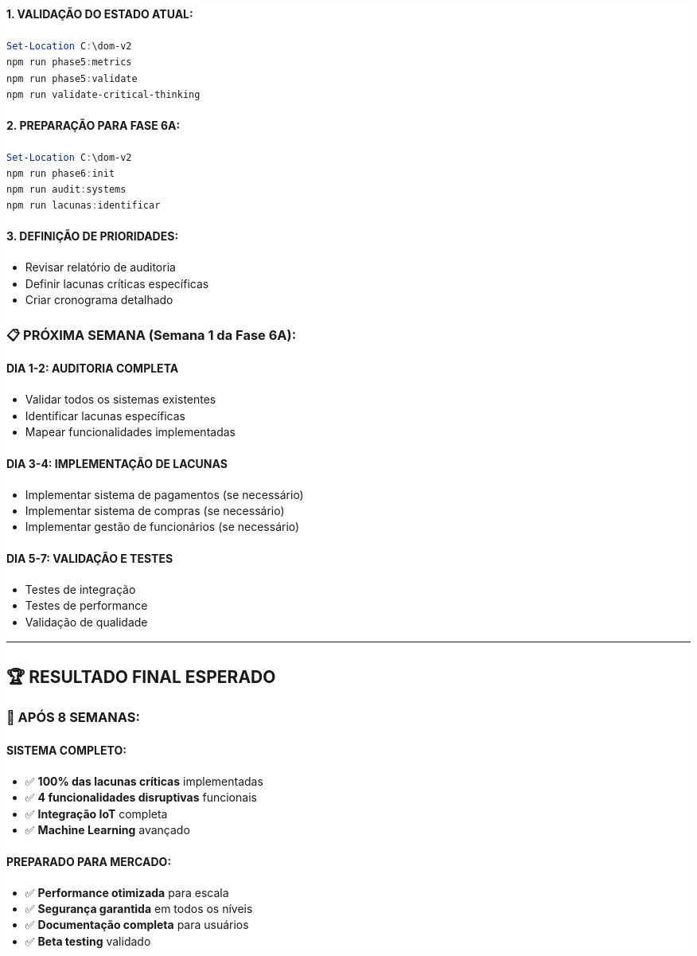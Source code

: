 #### **1. VALIDAÇÃO DO ESTADO ATUAL:**
```powershell
Set-Location C:\dom-v2
npm run phase5:metrics
npm run phase5:validate
npm run validate-critical-thinking
```

#### **2. PREPARAÇÃO PARA FASE 6A:**
```powershell
Set-Location C:\dom-v2
npm run phase6:init
npm run audit:systems
npm run lacunas:identificar
```

#### **3. DEFINIÇÃO DE PRIORIDADES:**
- Revisar relatório de auditoria
- Definir lacunas críticas específicas
- Criar cronograma detalhado

### **📋 PRÓXIMA SEMANA (Semana 1 da Fase 6A):**

#### **DIA 1-2: AUDITORIA COMPLETA**
- Validar todos os sistemas existentes
- Identificar lacunas específicas
- Mapear funcionalidades implementadas

#### **DIA 3-4: IMPLEMENTAÇÃO DE LACUNAS**
- Implementar sistema de pagamentos (se necessário)
- Implementar sistema de compras (se necessário)
- Implementar gestão de funcionários (se necessário)

#### **DIA 5-7: VALIDAÇÃO E TESTES**
- Testes de integração
- Testes de performance
- Validação de qualidade

---

## 🏆 **RESULTADO FINAL ESPERADO**

### **🎯 APÓS 8 SEMANAS:**

#### **SISTEMA COMPLETO:**
- ✅ **100% das lacunas críticas** implementadas
- ✅ **4 funcionalidades disruptivas** funcionais
- ✅ **Integração IoT** completa
- ✅ **Machine Learning** avançado

#### **PREPARADO PARA MERCADO:**
- ✅ **Performance otimizada** para escala
- ✅ **Segurança garantida** em todos os níveis
- ✅ **Documentação completa** para usuários
- ✅ **Beta testing** validado
